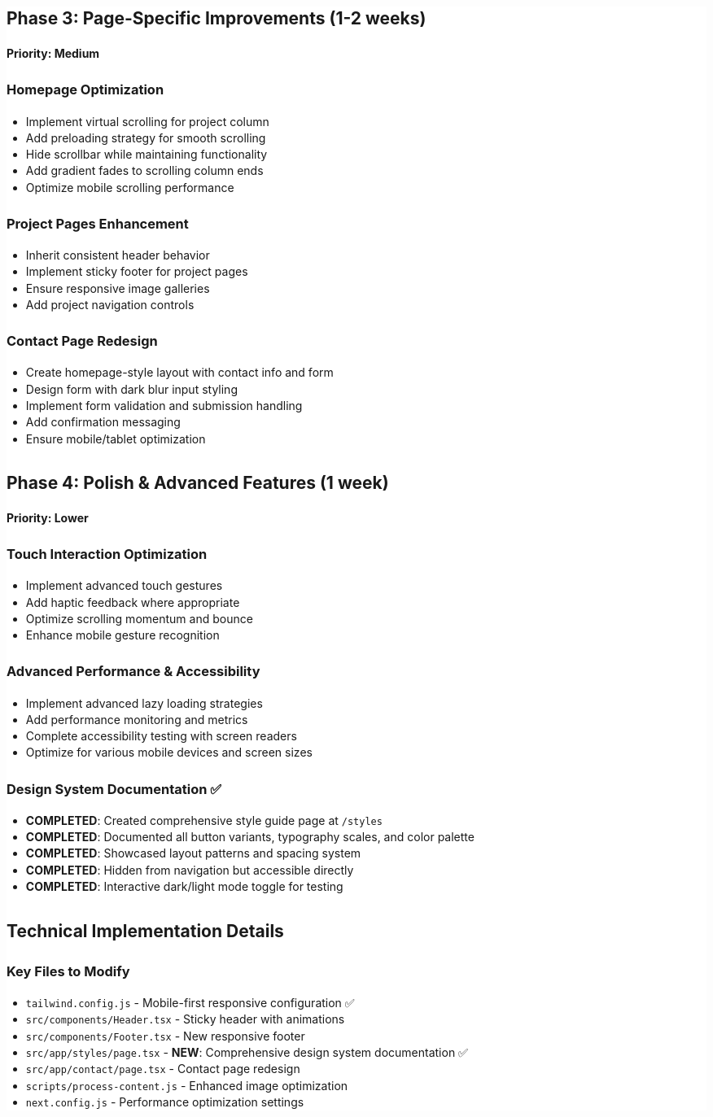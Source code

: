 ## Phase 3: Page-Specific Improvements (1-2 weeks)
**Priority: Medium**

### Homepage Optimization
- Implement virtual scrolling for project column
- Add preloading strategy for smooth scrolling
- Hide scrollbar while maintaining functionality
- Add gradient fades to scrolling column ends
- Optimize mobile scrolling performance

### Project Pages Enhancement
- Inherit consistent header behavior
- Implement sticky footer for project pages
- Ensure responsive image galleries
- Add project navigation controls

### Contact Page Redesign
- Create homepage-style layout with contact info and form
- Design form with dark blur input styling
- Implement form validation and submission handling
- Add confirmation messaging
- Ensure mobile/tablet optimization

## Phase 4: Polish & Advanced Features (1 week)
**Priority: Lower**

### Touch Interaction Optimization
- Implement advanced touch gestures
- Add haptic feedback where appropriate
- Optimize scrolling momentum and bounce
- Enhance mobile gesture recognition

### Advanced Performance & Accessibility
- Implement advanced lazy loading strategies
- Add performance monitoring and metrics
- Complete accessibility testing with screen readers
- Optimize for various mobile devices and screen sizes

### Design System Documentation ✅
- **COMPLETED**: Created comprehensive style guide page at `/styles`
- **COMPLETED**: Documented all button variants, typography scales, and color palette
- **COMPLETED**: Showcased layout patterns and spacing system
- **COMPLETED**: Hidden from navigation but accessible directly
- **COMPLETED**: Interactive dark/light mode toggle for testing

## Technical Implementation Details

### Key Files to Modify
- `tailwind.config.js` - Mobile-first responsive configuration ✅
- `src/components/Header.tsx` - Sticky header with animations
- `src/components/Footer.tsx` - New responsive footer
- `src/app/styles/page.tsx` - **NEW**: Comprehensive design system documentation ✅
- `src/app/contact/page.tsx` - Contact page redesign
- `scripts/process-content.js` - Enhanced image optimization
- `next.config.js` - Performance optimization settings
